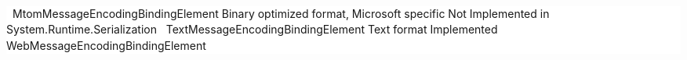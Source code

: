 </td>
<td width=120 valign=top style='width:1.25in;border-top:none;border-left:
  none;border-bottom:solid windowtext 1.0pt;border-right:solid windowtext 1.0pt;
  padding:0in 5.4pt 0in 5.4pt'>
 

</td>
</tr>
<tr>
<td width=278 valign=top style='width:208.5pt;border:solid windowtext 1.0pt;
  border-top:none;padding:0in 5.4pt 0in 5.4pt'>
MtomMessageEncodingBindingElement

</td>
<td>
Binary optimized format, Microsoft specific

</td>
<td width=206 valign=top style='width:154.15pt;border-top:none;border-left:
  none;border-bottom:solid windowtext 1.0pt;border-right:solid windowtext 1.0pt;
  padding:0in 5.4pt 0in 5.4pt'>
Not Implemented in System.Runtime.Serialization

</td>
<td width=120 valign=top style='width:1.25in;border-top:none;border-left:
  none;border-bottom:solid windowtext 1.0pt;border-right:solid windowtext 1.0pt;
  padding:0in 5.4pt 0in 5.4pt'>
 

</td>
</tr>
<tr>
<td width=278 valign=top style='width:208.5pt;border:solid windowtext 1.0pt;
  border-top:none;padding:0in 5.4pt 0in 5.4pt'>
TextMessageEncodingBindingElement

</td>
<td width=188 valign=top style='width:141.0pt;border-top:none;border-left:
  none;border-bottom:solid windowtext 1.0pt;border-right:solid windowtext 1.0pt;
  padding:0in 5.4pt 0in 5.4pt'>
Text format

</td>
<td width=206 valign=top style='width:154.15pt;border-top:none;border-left:
  none;border-bottom:solid windowtext 1.0pt;border-right:solid windowtext 1.0pt;
  padding:0in 5.4pt 0in 5.4pt'>
Implemented

</td>
<td width=120 valign=top style='width:1.25in;border-top:none;border-left:
  none;border-bottom:solid windowtext 1.0pt;border-right:solid windowtext 1.0pt;
  padding:0in 5.4pt 0in 5.4pt'>
 

</td>
</tr>
<tr>
<td width=278 valign=top style='width:208.5pt;border:solid windowtext 1.0pt;
  border-top:none;padding:0in 5.4pt 0in 5.4pt'>
WebMessageEncodingBindingElement
